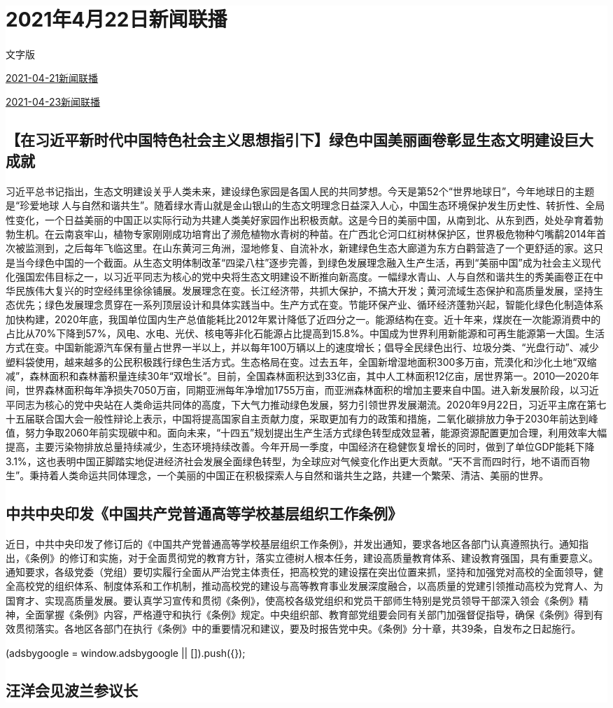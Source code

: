 







# 2021年4月22日新闻联播
 文字版








[2021-04-21新闻联播](/xinwenlianbo/20210421)


[2021-04-23新闻联播](/xinwenlianbo/20210423)





## 【在习近平新时代中国特色社会主义思想指引下】绿色中国美丽画卷彰显生态文明建设巨大成就


习近平总书记指出，生态文明建设关乎人类未来，建设绿色家园是各国人民的共同梦想。今天是第52个“世界地球日”，今年地球日的主题是“珍爱地球 人与自然和谐共生”。随着绿水青山就是金山银山的生态文明理念日益深入人心，中国生态环境保护发生历史性、转折性、全局性变化，一个日益美丽的中国正以实际行动为共建人类美好家园作出积极贡献。这是今日的美丽中国，从南到北、从东到西，处处孕育着勃勃生机。在云南哀牢山，植物专家刚刚成功培育出了濒危植物水青树的种苗。在广西北仑河口红树林保护区，世界极危物种勺嘴鹬2014年首次被监测到，之后每年飞临这里。在山东黄河三角洲，湿地修复、自流补水，新建绿色生态大廊道为东方白鹳营造了一个更舒适的家。这只是当今绿色中国的一个截面。从生态文明体制改革“四梁八柱”逐步完善，到绿色发展理念融入生产生活，再到“美丽中国”成为社会主义现代化强国宏伟目标之一，以习近平同志为核心的党中央将生态文明建设不断推向新高度。一幅绿水青山、人与自然和谐共生的秀美画卷正在中华民族伟大复兴的时空经纬里徐徐铺展。发展理念在变。长江经济带，共抓大保护，不搞大开发；黄河流域生态保护和高质量发展，坚持生态优先；绿色发展理念贯穿在一系列顶层设计和具体实践当中。生产方式在变。节能环保产业、循环经济蓬勃兴起，智能化绿色化制造体系加快构建，2020年底，我国单位国内生产总值能耗比2012年累计降低了近四分之一。能源结构在变。近十年来，煤炭在一次能源消费中的占比从70%下降到57%，风电、水电、光伏、核电等非化石能源占比提高到15.8%。中国成为世界利用新能源和可再生能源第一大国。生活方式在变。中国新能源汽车保有量占世界一半以上，并以每年100万辆以上的速度增长；倡导全民绿色出行、垃圾分类、“光盘行动”、减少塑料袋使用，越来越多的公民积极践行绿色生活方式。生态格局在变。过去五年，全国新增湿地面积300多万亩，荒漠化和沙化土地“双缩减”，森林面积和森林蓄积量连续30年“双增长”。目前，全国森林面积达到33亿亩，其中人工林面积12亿亩，居世界第一。2010—2020年间，世界森林面积每年净损失7050万亩，同期亚洲每年净增加1755万亩，而亚洲森林面积的增加主要来自中国。进入新发展阶段，以习近平同志为核心的党中央站在人类命运共同体的高度，下大气力推动绿色发展，努力引领世界发展潮流。2020年9月22日，习近平主席在第七十五届联合国大会一般性辩论上表示，中国将提高国家自主贡献力度，采取更加有力的政策和措施，二氧化碳排放力争于2030年前达到峰值，努力争取2060年前实现碳中和。面向未来，“十四五”规划提出生产生活方式绿色转型成效显著，能源资源配置更加合理，利用效率大幅提高，主要污染物排放总量持续减少，生态环境持续改善。今年开局一季度，中国经济在稳健恢复增长的同时，做到了单位GDP能耗下降3.1%，这也表明中国正脚踏实地促进经济社会发展全面绿色转型，为全球应对气候变化作出更大贡献。“天不言而四时行，地不语而百物生”。秉持着人类命运共同体理念，一个美丽的中国正在积极探索人与自然和谐共生之路，共建一个繁荣、清洁、美丽的世界。


## 中共中央印发《中国共产党普通高等学校基层组织工作条例》


近日，中共中央印发了修订后的《中国共产党普通高等学校基层组织工作条例》，并发出通知，要求各地区各部门认真遵照执行。通知指出，《条例》的修订和实施，对于全面贯彻党的教育方针，落实立德树人根本任务，建设高质量教育体系、建设教育强国，具有重要意义。通知要求，各级党委（党组）要切实履行全面从严治党主体责任，把高校党的建设摆在突出位置来抓，坚持和加强党对高校的全面领导，健全高校党的组织体系、制度体系和工作机制，推动高校党的建设与高等教育事业发展深度融合，以高质量的党建引领推动高校为党育人、为国育才、实现高质量发展。要认真学习宣传和贯彻《条例》，使高校各级党组织和党员干部师生特别是党员领导干部深入领会《条例》精神，全面掌握《条例》内容，严格遵守和执行《条例》规定。中央组织部、教育部党组要会同有关部门加强督促指导，确保《条例》得到有效贯彻落实。各地区各部门在执行《条例》中的重要情况和建议，要及时报告党中央。《条例》分十章，共39条，自发布之日起施行。





 (adsbygoogle = window.adsbygoogle || []).push({});

 
## 汪洋会见波兰参议长
